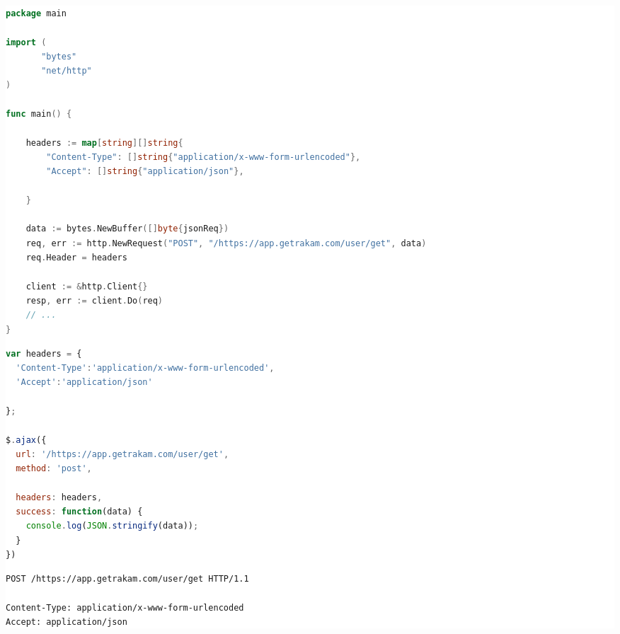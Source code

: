 ```go
package main

import (
       "bytes"
       "net/http"
)

func main() {

    headers := map[string][]string{
        "Content-Type": []string{"application/x-www-form-urlencoded"},
        "Accept": []string{"application/json"},
        
    }

    data := bytes.NewBuffer([]byte{jsonReq})
    req, err := http.NewRequest("POST", "/https://app.getrakam.com/user/get", data)
    req.Header = headers

    client := &http.Client{}
    resp, err := client.Do(req)
    // ...
}

```

```javascript
var headers = {
  'Content-Type':'application/x-www-form-urlencoded',
  'Accept':'application/json'

};

$.ajax({
  url: '/https://app.getrakam.com/user/get',
  method: 'post',

  headers: headers,
  success: function(data) {
    console.log(JSON.stringify(data));
  }
})

```

```http
POST /https://app.getrakam.com/user/get HTTP/1.1

Content-Type: application/x-www-form-urlencoded
Accept: application/json

```
